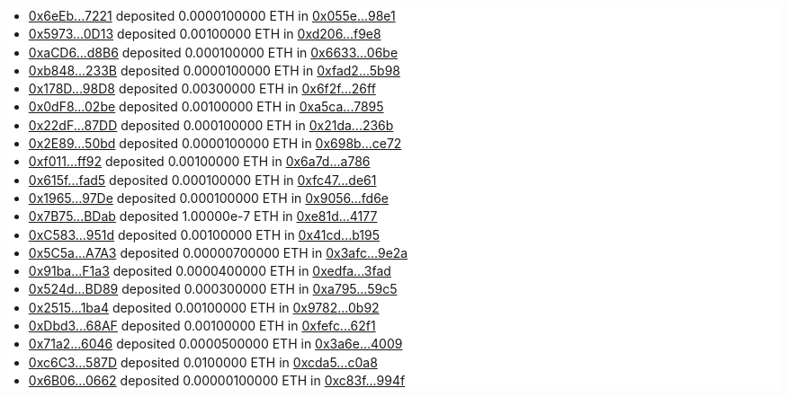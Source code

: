 - [0x6eEb...7221](https://etherscan.io/address/0x6eEbC73611A0EbDe63fbbc193ECe7b2248a07221) deposited 0.0000100000 ETH in [0x055e...98e1](https://etherscan.io/tx/0x6eEbC73611A0EbDe63fbbc193ECe7b2248a07221)
- [0x5973...0D13](https://etherscan.io/address/0x597329dEa3bc52d19092b8B093CC8d2f4d790D13) deposited 0.00100000 ETH in [0xd206...f9e8](https://etherscan.io/tx/0x597329dEa3bc52d19092b8B093CC8d2f4d790D13)
- [0xaCD6...d8B6](https://etherscan.io/address/0xaCD67ff4e2912e11bc21b05778fCB82B0Eded8B6) deposited 0.000100000 ETH in [0x6633...06be](https://etherscan.io/tx/0xaCD67ff4e2912e11bc21b05778fCB82B0Eded8B6)
- [0xb848...233B](https://etherscan.io/address/0xb848e5faEc996D3e8c74DC267B7f3f6f35E8233B) deposited 0.0000100000 ETH in [0xfad2...5b98](https://etherscan.io/tx/0xb848e5faEc996D3e8c74DC267B7f3f6f35E8233B)
- [0x178D...98D8](https://etherscan.io/address/0x178DF84AC16e7A37BA92b102b285155f796d98D8) deposited 0.00300000 ETH in [0x6f2f...26ff](https://etherscan.io/tx/0x178DF84AC16e7A37BA92b102b285155f796d98D8)
- [0x0dF8...02be](https://etherscan.io/address/0x0dF8D763Cf1AFC313e982C463a9b3Eefb2bB02be) deposited 0.00100000 ETH in [0xa5ca...7895](https://etherscan.io/tx/0x0dF8D763Cf1AFC313e982C463a9b3Eefb2bB02be)
- [0x22dF...87DD](https://etherscan.io/address/0x22dF8f85AD9850151582F89E37237Bf0517f87DD) deposited 0.000100000 ETH in [0x21da...236b](https://etherscan.io/tx/0x22dF8f85AD9850151582F89E37237Bf0517f87DD)
- [0x2E89...50bd](https://etherscan.io/address/0x2E8900772b57Bd9a842eD92F18294E06f3e850bd) deposited 0.0000100000 ETH in [0x698b...ce72](https://etherscan.io/tx/0x2E8900772b57Bd9a842eD92F18294E06f3e850bd)
- [0xf011...ff92](https://etherscan.io/address/0xf0110F4A787171533c66e728Bd7dE9e4E8b0ff92) deposited 0.00100000 ETH in [0x6a7d...a786](https://etherscan.io/tx/0xf0110F4A787171533c66e728Bd7dE9e4E8b0ff92)
- [0x615f...fad5](https://etherscan.io/address/0x615ff929F833d0dEd0287FB4eF19dC83ef5Bfad5) deposited 0.000100000 ETH in [0xfc47...de61](https://etherscan.io/tx/0x615ff929F833d0dEd0287FB4eF19dC83ef5Bfad5)
- [0x1965...97De](https://etherscan.io/address/0x19655b64BC180742F8CC62129D2B29A4b76897De) deposited 0.000100000 ETH in [0x9056...fd6e](https://etherscan.io/tx/0x19655b64BC180742F8CC62129D2B29A4b76897De)
- [0x7B75...BDab](https://etherscan.io/address/0x7B75f925fe1939A49600efb9721210737B9DBDab) deposited 1.00000e-7 ETH in [0xe81d...4177](https://etherscan.io/tx/0x7B75f925fe1939A49600efb9721210737B9DBDab)
- [0xC583...951d](https://etherscan.io/address/0xC583Be5764b1bABbf35693d45476f449CA79951d) deposited 0.00100000 ETH in [0x41cd...b195](https://etherscan.io/tx/0xC583Be5764b1bABbf35693d45476f449CA79951d)
- [0x5C5a...A7A3](https://etherscan.io/address/0x5C5aa6B8Db076757baD008C7AeCCF87e5C66A7A3) deposited 0.00000700000 ETH in [0x3afc...9e2a](https://etherscan.io/tx/0x5C5aa6B8Db076757baD008C7AeCCF87e5C66A7A3)
- [0x91ba...F1a3](https://etherscan.io/address/0x91ba546914582C7120DD622BeCE271c9276EF1a3) deposited 0.0000400000 ETH in [0xedfa...3fad](https://etherscan.io/tx/0x91ba546914582C7120DD622BeCE271c9276EF1a3)
- [0x524d...BD89](https://etherscan.io/address/0x524d6dF4c78b4Ef4Bf1e875FcD164B8B65f5BD89) deposited 0.000300000 ETH in [0xa795...59c5](https://etherscan.io/tx/0x524d6dF4c78b4Ef4Bf1e875FcD164B8B65f5BD89)
- [0x2515...1ba4](https://etherscan.io/address/0x2515659c48369592D0a47d32135AA87782051ba4) deposited 0.00100000 ETH in [0x9782...0b92](https://etherscan.io/tx/0x2515659c48369592D0a47d32135AA87782051ba4)
- [0xDbd3...68AF](https://etherscan.io/address/0xDbd300Eba0F755Bb06DA769A4E1A84E4330068AF) deposited 0.00100000 ETH in [0xfefc...62f1](https://etherscan.io/tx/0xDbd300Eba0F755Bb06DA769A4E1A84E4330068AF)
- [0x71a2...6046](https://etherscan.io/address/0x71a2ddaaD83cc50705431F956f341A7e209c6046) deposited 0.0000500000 ETH in [0x3a6e...4009](https://etherscan.io/tx/0x71a2ddaaD83cc50705431F956f341A7e209c6046)
- [0xc6C3...587D](https://etherscan.io/address/0xc6C3c471e64FEC8684988D04deAD9a4E1f98587D) deposited 0.0100000 ETH in [0xcda5...c0a8](https://etherscan.io/tx/0xc6C3c471e64FEC8684988D04deAD9a4E1f98587D)
- [0x6B06...0662](https://etherscan.io/address/0x6B0626b9602dF565963d0F6A39D8298c92010662) deposited 0.00000100000 ETH in [0xc83f...994f](https://etherscan.io/tx/0x6B0626b9602dF565963d0F6A39D8298c92010662)